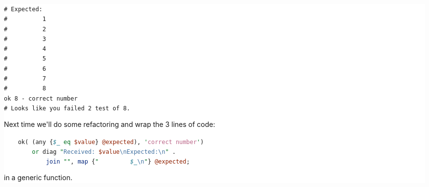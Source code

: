 ```
# Expected:
#          1
#          2
#          3
#          4
#          5
#          6
#          7
#          8
ok 8 - correct number
# Looks like you failed 2 test of 8.
```

Next time we'll do some refactoring and wrap the 3 lines of code:

```perl
    ok( (any {$_ eq $value} @expected), 'correct number')
        or diag "Received: $value\nExpected:\n" .
            join "", map {"         $_\n"} @expected;
```

in a generic function.

